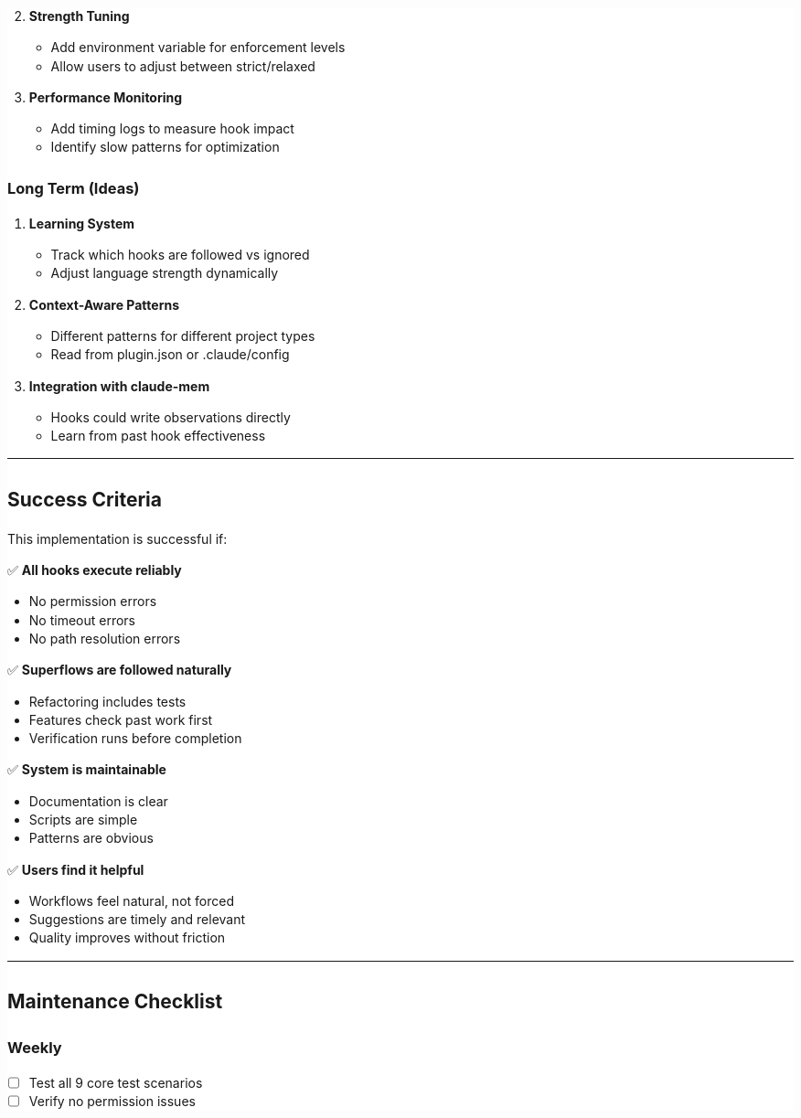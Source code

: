 2. **Strength Tuning**
   - Add environment variable for enforcement levels
   - Allow users to adjust between strict/relaxed

3. **Performance Monitoring**
   - Add timing logs to measure hook impact
   - Identify slow patterns for optimization

### Long Term (Ideas)

1. **Learning System**
   - Track which hooks are followed vs ignored
   - Adjust language strength dynamically

2. **Context-Aware Patterns**
   - Different patterns for different project types
   - Read from plugin.json or .claude/config

3. **Integration with claude-mem**
   - Hooks could write observations directly
   - Learn from past hook effectiveness

---

## Success Criteria

This implementation is successful if:

✅ **All hooks execute reliably**
- No permission errors
- No timeout errors
- No path resolution errors

✅ **Superflows are followed naturally**
- Refactoring includes tests
- Features check past work first
- Verification runs before completion

✅ **System is maintainable**
- Documentation is clear
- Scripts are simple
- Patterns are obvious

✅ **Users find it helpful**
- Workflows feel natural, not forced
- Suggestions are timely and relevant
- Quality improves without friction

---

## Maintenance Checklist

### Weekly
- [ ] Test all 9 core test scenarios
- [ ] Verify no permission issues
